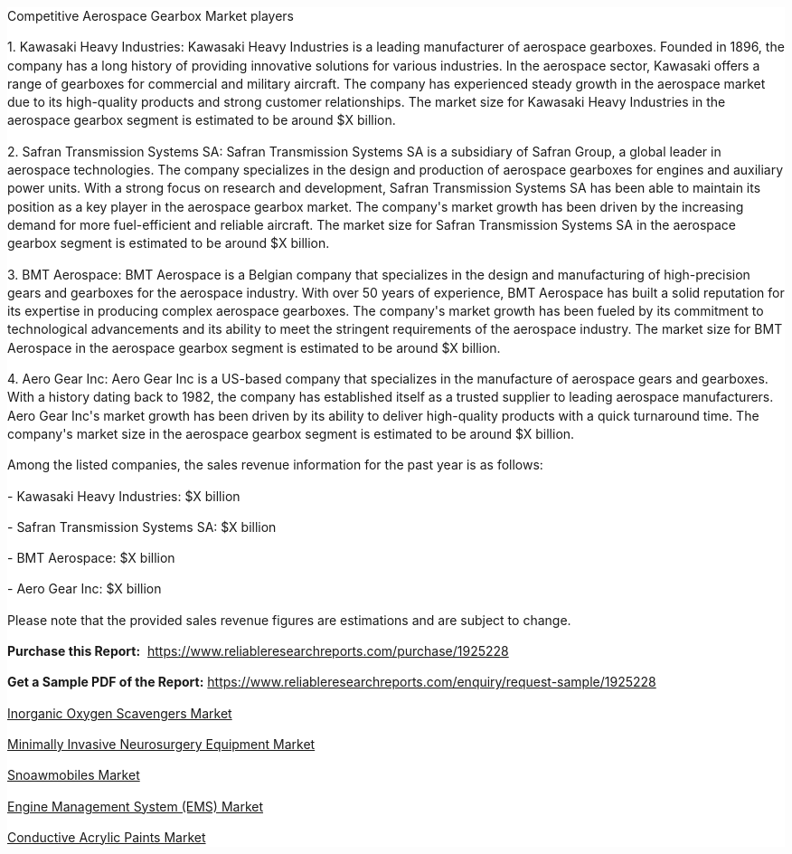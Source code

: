 <p><p>Competitive Aerospace Gearbox Market players</p><p>1. Kawasaki Heavy Industries: Kawasaki Heavy Industries is a leading manufacturer of aerospace gearboxes. Founded in 1896, the company has a long history of providing innovative solutions for various industries. In the aerospace sector, Kawasaki offers a range of gearboxes for commercial and military aircraft. The company has experienced steady growth in the aerospace market due to its high-quality products and strong customer relationships. The market size for Kawasaki Heavy Industries in the aerospace gearbox segment is estimated to be around $X billion.</p><p>2. Safran Transmission Systems SA: Safran Transmission Systems SA is a subsidiary of Safran Group, a global leader in aerospace technologies. The company specializes in the design and production of aerospace gearboxes for engines and auxiliary power units. With a strong focus on research and development, Safran Transmission Systems SA has been able to maintain its position as a key player in the aerospace gearbox market. The company's market growth has been driven by the increasing demand for more fuel-efficient and reliable aircraft. The market size for Safran Transmission Systems SA in the aerospace gearbox segment is estimated to be around $X billion.</p><p>3. BMT Aerospace: BMT Aerospace is a Belgian company that specializes in the design and manufacturing of high-precision gears and gearboxes for the aerospace industry. With over 50 years of experience, BMT Aerospace has built a solid reputation for its expertise in producing complex aerospace gearboxes. The company's market growth has been fueled by its commitment to technological advancements and its ability to meet the stringent requirements of the aerospace industry. The market size for BMT Aerospace in the aerospace gearbox segment is estimated to be around $X billion.</p><p>4. Aero Gear Inc: Aero Gear Inc is a US-based company that specializes in the manufacture of aerospace gears and gearboxes. With a history dating back to 1982, the company has established itself as a trusted supplier to leading aerospace manufacturers. Aero Gear Inc's market growth has been driven by its ability to deliver high-quality products with a quick turnaround time. The company's market size in the aerospace gearbox segment is estimated to be around $X billion.</p><p>Among the listed companies, the sales revenue information for the past year is as follows:</p><p>- Kawasaki Heavy Industries: $X billion</p><p>- Safran Transmission Systems SA: $X billion</p><p>- BMT Aerospace: $X billion</p><p>- Aero Gear Inc: $X billion</p><p>Please note that the provided sales revenue figures are estimations and are subject to change.</p></p>
<p><strong>Purchase this Report:</strong>&nbsp;&nbsp;<a href="https://www.reliableresearchreports.com/purchase/1925228">https://www.reliableresearchreports.com/purchase/1925228</a></p>
<p></p>
<p><strong>Get a Sample PDF of the Report:</strong>&nbsp;<a href="https://www.reliableresearchreports.com/enquiry/request-sample/1925228">https://www.reliableresearchreports.com/enquiry/request-sample/1925228</a></p>
<p><p><a href="https://www.linkedin.com/pulse/inorganic-oxygen-scavengers-market-size-growth-forecast-from-jblge/">Inorganic Oxygen Scavengers Market</a></p><p><a href="https://github.com/castoriffic/Market-Research-Report-List-1/blob/main/minimally-invasive-neurosurgery-equipment-market.md">Minimally Invasive Neurosurgery Equipment Market</a></p><p><a href="https://medium.com/@noelkunzei1/snoawmobiles-market-trends-forecast-and-competitive-analysis-to-2030-22c20cbb221b">Snoawmobiles Market</a></p><p><a href="https://medium.com/@reganklocko456458/engine-management-system-ems-market-outlook-industry-overview-and-forecast-2023-to-2030-06fb1bc9597a">Engine Management System (EMS) Market</a></p><p><a href="https://www.linkedin.com/pulse/conductive-acrylic-paints-market-research-report-provides-d7cge/">Conductive Acrylic Paints Market</a></p></p>